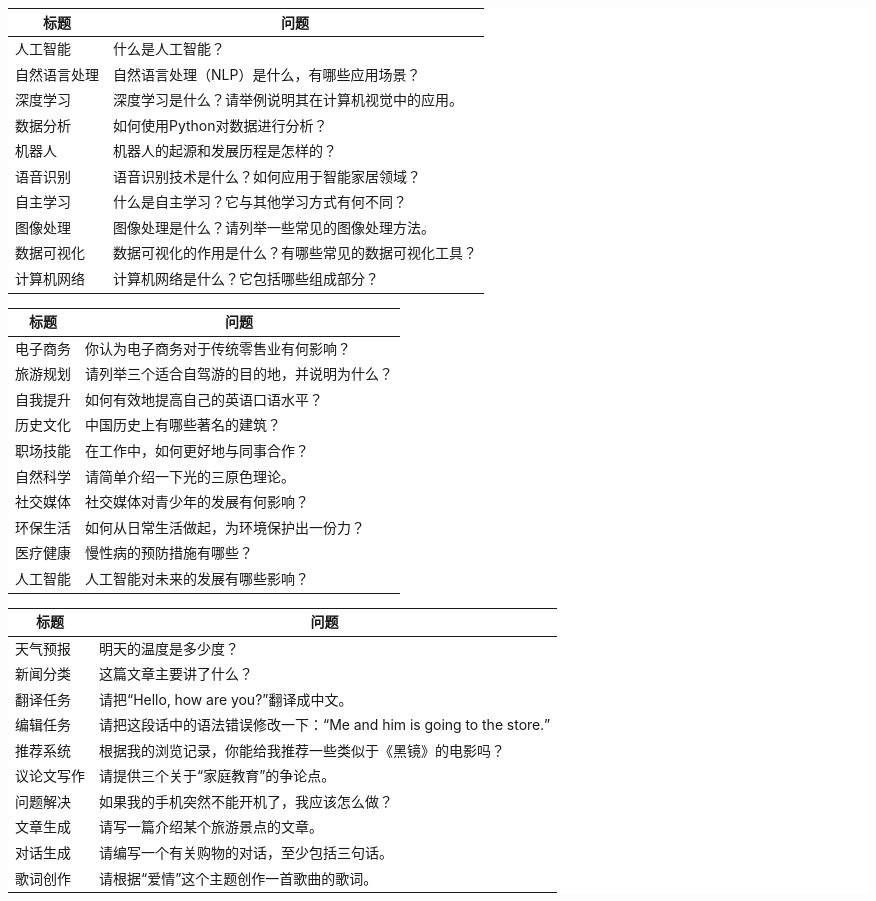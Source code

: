 |标题|问题|
|----|----|
|人工智能|什么是人工智能？|
|自然语言处理|自然语言处理（NLP）是什么，有哪些应用场景？|
|深度学习|深度学习是什么？请举例说明其在计算机视觉中的应用。|
|数据分析|如何使用Python对数据进行分析？|
|机器人|机器人的起源和发展历程是怎样的？|
|语音识别|语音识别技术是什么？如何应用于智能家居领域？|
|自主学习|什么是自主学习？它与其他学习方式有何不同？|
|图像处理|图像处理是什么？请列举一些常见的图像处理方法。|
|数据可视化|数据可视化的作用是什么？有哪些常见的数据可视化工具？|
|计算机网络|计算机网络是什么？它包括哪些组成部分？|

|标题|问题|
|---|---|
|电子商务|你认为电子商务对于传统零售业有何影响？|
|旅游规划|请列举三个适合自驾游的目的地，并说明为什么？|
|自我提升|如何有效地提高自己的英语口语水平？|
|历史文化|中国历史上有哪些著名的建筑？|
|职场技能|在工作中，如何更好地与同事合作？|
|自然科学|请简单介绍一下光的三原色理论。|
|社交媒体|社交媒体对青少年的发展有何影响？|
|环保生活|如何从日常生活做起，为环境保护出一份力？|
|医疗健康|慢性病的预防措施有哪些？|
|人工智能|人工智能对未来的发展有哪些影响？|

|标题|问题|
|----|----|
|天气预报|明天的温度是多少度？|
|新闻分类|这篇文章主要讲了什么？|
|翻译任务|请把“Hello, how are you?”翻译成中文。|
|编辑任务|请把这段话中的语法错误修改一下：“Me and him is going to the store.”|
|推荐系统|根据我的浏览记录，你能给我推荐一些类似于《黑镜》的电影吗？|
|议论文写作|请提供三个关于“家庭教育”的争论点。|
|问题解决|如果我的手机突然不能开机了，我应该怎么做？|
|文章生成|请写一篇介绍某个旅游景点的文章。|
|对话生成|请编写一个有关购物的对话，至少包括三句话。|
|歌词创作|请根据“爱情”这个主题创作一首歌曲的歌词。|
